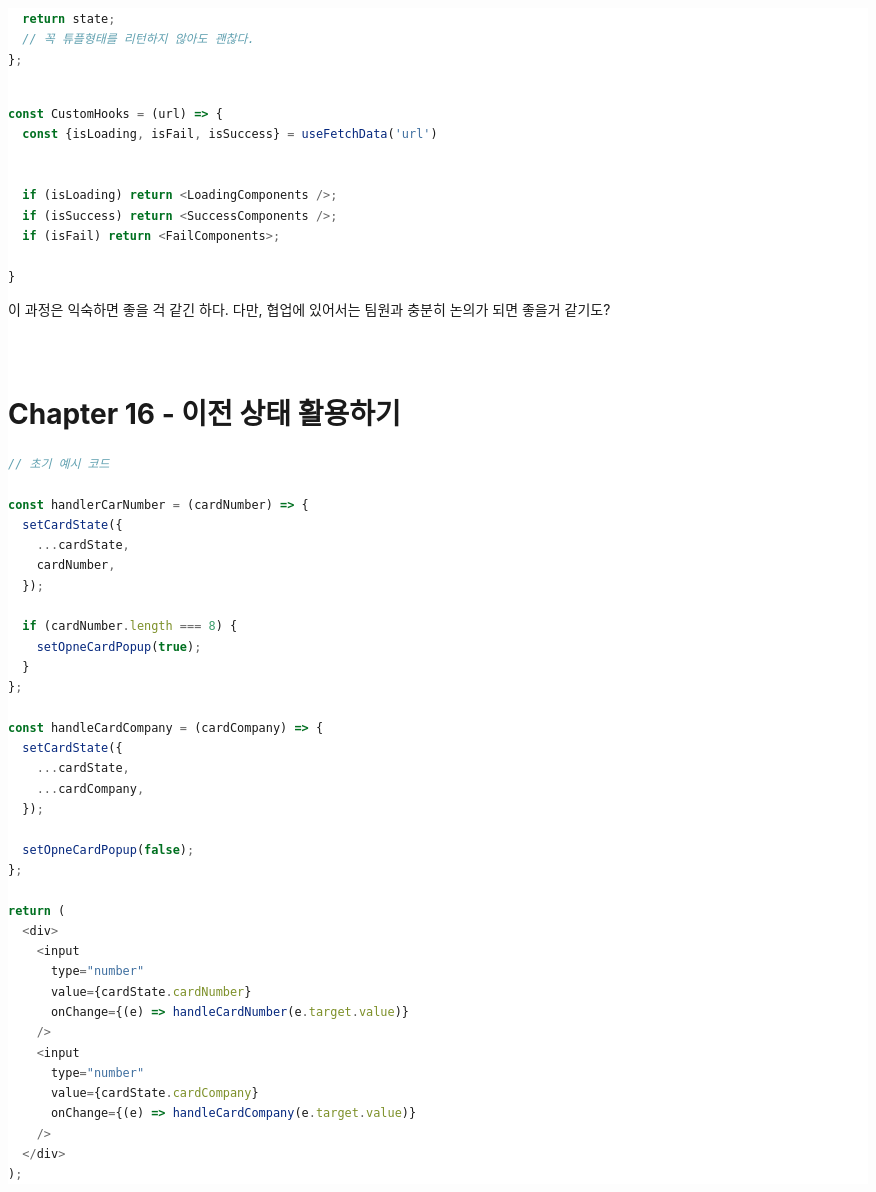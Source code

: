 ```js
  return state;
  // 꼭 튜플형태를 리턴하지 않아도 괜찮다.
};
```

```js

const CustomHooks = (url) => {
  const {isLoading, isFail, isSuccess} = useFetchData('url')


  if (isLoading) return <LoadingComponents />;
  if (isSuccess) return <SuccessComponents />;
  if (isFail) return <FailComponents>;

}

```

이 과정은 익숙하면 좋을 걱 같긴 하다. 다만, 협업에 있어서는 팀원과 충분히 논의가 되면 좋을거 같기도?

<br>

# Chapter 16 - 이전 상태 활용하기

```js
// 초기 예시 코드

const handlerCarNumber = (cardNumber) => {
  setCardState({
    ...cardState,
    cardNumber,
  });

  if (cardNumber.length === 8) {
    setOpneCardPopup(true);
  }
};

const handleCardCompany = (cardCompany) => {
  setCardState({
    ...cardState,
    ...cardCompany,
  });

  setOpneCardPopup(false);
};

return (
  <div>
    <input
      type="number"
      value={cardState.cardNumber}
      onChange={(e) => handleCardNumber(e.target.value)}
    />
    <input
      type="number"
      value={cardState.cardCompany}
      onChange={(e) => handleCardCompany(e.target.value)}
    />
  </div>
);
```

